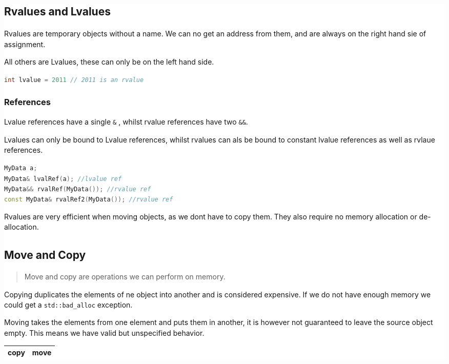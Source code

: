 ## Rvalues and Lvalues
Rvalues are temporary objects without a name. We can no get an address from them, and are always on the right hand sie of assignment.

All others are Lvalues, these can only be on the left hand side.

```C++
int lvalue = 2011 // 2011 is an rvalue
```

### References
Lvalue references have a single `&` , whilst rvalue references have two `&&`.

Lvalues can only be bound to Lvalue references, whilst rvalues can als be bound to constant lvalue references as well as rvlaue references.

```C++
MyData a;
MyData& lvalRef(a); //lvalue ref
MyData&& rvalRef(MyData()); //rvalue ref
const MyData& rvalRef2(MyData()); //rvalue ref
```

Rvalues are very efficient when moving objects, as we dont have to copy them. They also require no memory allocation or de-allocation.

## Move and Copy
> Move and copy are operations we can perform on memory.

Copying duplicates the elements of ne object into another and is considered expensive. If we do not have enough memory we could get a `std::bad_alloc` exception.

Moving takes the elements from one element and puts them in another, it is however not guaranteed to leave the source object empty. This means we have valid but unspecified behavior.

| copy | move |
|------|------|